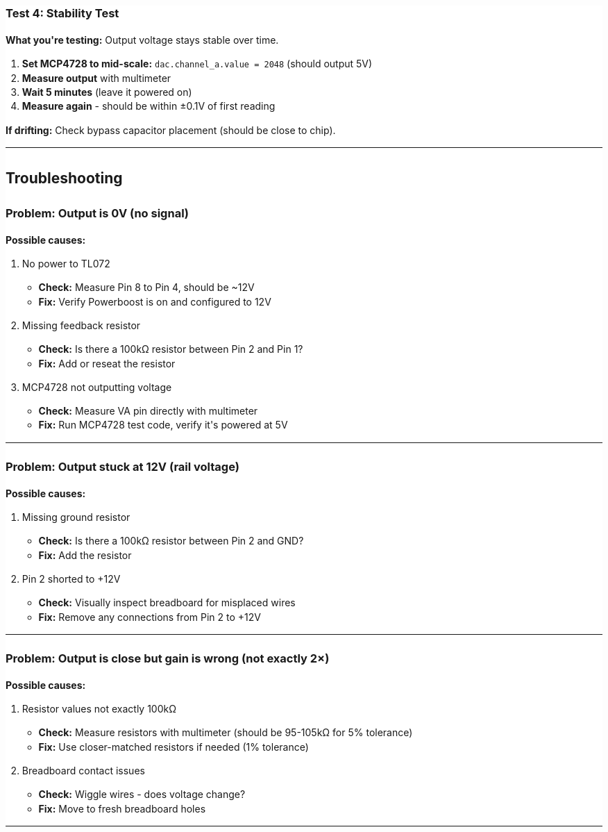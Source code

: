 
### Test 4: Stability Test

**What you're testing:** Output voltage stays stable over time.

1. **Set MCP4728 to mid-scale:** `dac.channel_a.value = 2048` (should output 5V)
2. **Measure output** with multimeter
3. **Wait 5 minutes** (leave it powered on)
4. **Measure again** - should be within ±0.1V of first reading

**If drifting:** Check bypass capacitor placement (should be close to chip).

---

## Troubleshooting

### Problem: Output is 0V (no signal)

**Possible causes:**
1. No power to TL072
   - **Check:** Measure Pin 8 to Pin 4, should be ~12V
   - **Fix:** Verify Powerboost is on and configured to 12V

2. Missing feedback resistor
   - **Check:** Is there a 100kΩ resistor between Pin 2 and Pin 1?
   - **Fix:** Add or reseat the resistor

3. MCP4728 not outputting voltage
   - **Check:** Measure VA pin directly with multimeter
   - **Fix:** Run MCP4728 test code, verify it's powered at 5V

---

### Problem: Output stuck at 12V (rail voltage)

**Possible causes:**
1. Missing ground resistor
   - **Check:** Is there a 100kΩ resistor between Pin 2 and GND?
   - **Fix:** Add the resistor

2. Pin 2 shorted to +12V
   - **Check:** Visually inspect breadboard for misplaced wires
   - **Fix:** Remove any connections from Pin 2 to +12V

---

### Problem: Output is close but gain is wrong (not exactly 2×)

**Possible causes:**
1. Resistor values not exactly 100kΩ
   - **Check:** Measure resistors with multimeter (should be 95-105kΩ for 5% tolerance)
   - **Fix:** Use closer-matched resistors if needed (1% tolerance)

2. Breadboard contact issues
   - **Check:** Wiggle wires - does voltage change?
   - **Fix:** Move to fresh breadboard holes

---